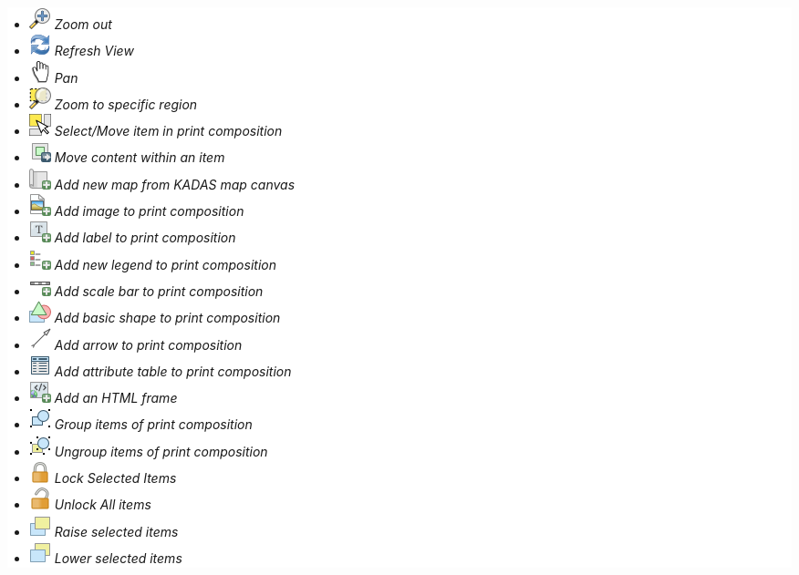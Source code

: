 * <img src="../../../images/mActionZoomIn.png" /> <i>Zoom out</i>
* <img src="../../../images/mActionDraw.png" /> <i>Refresh View</i>
* <img src="../../../images/mActionPan.png" /> <i>Pan</i>
* <img src="../../../images/mActionZoomToSelected.png" /> <i>Zoom to specific region</i>
* <img src="../../../images/mActionSelect.png" /> <i>Select/Move item in print composition</i>
* <img src="../../../images/mActionMoveItemContent.png" /> <i>Move content within an item</i>
* <img src="../../../images/mActionAddMap.png" /> <i>Add new map from KADAS map canvas</i>
* <img src="../../../images/mActionAddImage.png" /> <i>Add image to print composition</i>
* <img src="../../../images/mActionLabel.png" /> <i>Add label to print composition</i>
* <img src="../../../images/mActionAddLegend.png" /> <i>Add new legend to print composition</i>
* <img src="../../../images/mActionScaleBar.png" /> <i>Add scale bar to print composition</i>
* <img src="../../../images/mActionAddBasicShape.png" /> <i>Add basic shape to print composition</i>
* <img src="../../../images/mActionAddArrow.png" /> <i>Add arrow to print composition</i>
* <img src="../../../images/mActionOpenTable.png" /> <i>Add attribute table to print composition</i>
* <img src="../../../images/mActionAddHtml.png" /> <i>Add an HTML frame</i>
* <img src="../../../images/mActionGroupItems.png" /> <i>Group items of print composition</i>
* <img src="../../../images/mActionUngroupItems.png" /> <i>Ungroup items of print composition</i>
* <img src="../../../images/locked.png" /> <i>Lock Selected Items</i>
* <img src="../../../images/unlocked.png" /> <i>Unlock All items</i>
* <img src="../../../images/mActionRaiseItems.png" /> <i>Raise selected items</i>
* <img src="../../../images/mActionLowerItems.png" /> <i>Lower selected items</i>